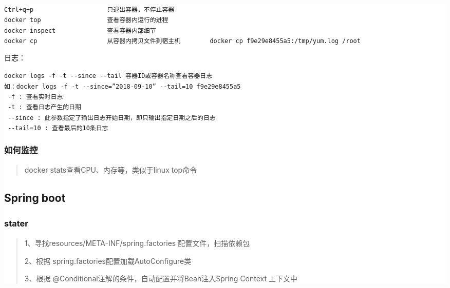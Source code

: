 ```
Ctrl+q+p					只退出容器，不停止容器
docker top 					查看容器内运行的进程
docker inspect 				查看容器内部细节
docker cp 					从容器内拷贝文件到宿主机		docker cp f9e29e8455a5:/tmp/yum.log /root
```

日志：

```
docker logs -f -t --since --tail 容器ID或容器名称查看容器日志
如：docker logs -f -t --since=”2018-09-10” --tail=10 f9e29e8455a5
 -f : 查看实时日志
 -t : 查看日志产生的日期
 --since : 此参数指定了输出日志开始日期，即只输出指定日期之后的日志
 --tail=10 : 查看最后的10条日志
```

### 如何监控

> docker stats查看CPU、内存等，类似于linux top命令



## Spring boot

### stater

> 1、寻找resources/META-INF/spring.factories 配置文件，扫描依赖包
>
> 2、根据 spring.factories配置加载AutoConfigure类
>
> 3、根据 @Conditional注解的条件，自动配置并将Bean注入Spring Context 上下文中